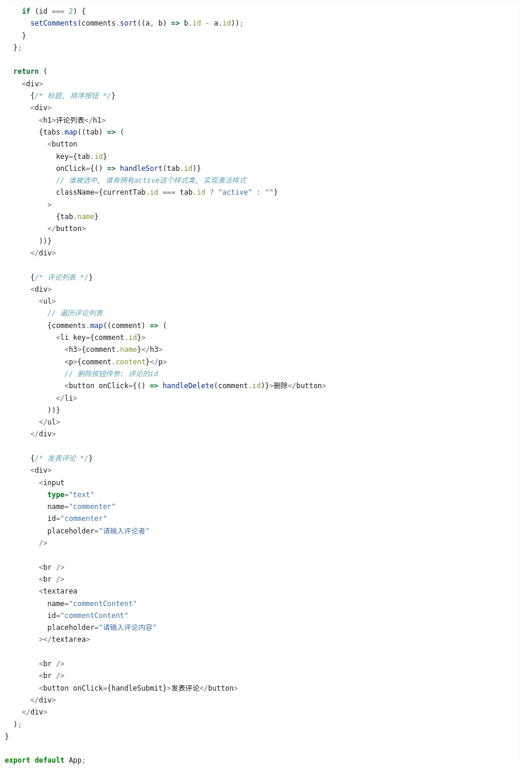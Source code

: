 ```ts
    if (id === 2) {
      setComments(comments.sort((a, b) => b.id - a.id));
    }
  };

  return (
    <div>
      {/* 标题, 排序按钮 */}
      <div>
        <h1>评论列表</h1>
        {tabs.map((tab) => (
          <button
            key={tab.id}
            onClick={() => handleSort(tab.id)}
            // 谁被选中, 谁有拥有active这个样式类, 实现激活样式
            className={currentTab.id === tab.id ? "active" : ""}
          >
            {tab.name}
          </button>
        ))}
      </div>

      {/* 评论列表 */}
      <div>
        <ul>
          // 遍历评论列表
          {comments.map((comment) => (
            <li key={comment.id}>
              <h3>{comment.name}</h3>
              <p>{comment.content}</p>
              // 删除按钮传参: 评论的id
              <button onClick={() => handleDelete(comment.id)}>删除</button>
            </li>
          ))}
        </ul>
      </div>

      {/* 发表评论 */}
      <div>
        <input
          type="text"
          name="commenter"
          id="commenter"
          placeholder="请输入评论者"
        />

        <br />
        <br />
        <textarea
          name="commentContent"
          id="commentContent"
          placeholder="请输入评论内容"
        ></textarea>

        <br />
        <br />
        <button onClick={handleSubmit}>发表评论</button>
      </div>
    </div>
  );
}

export default App;
```